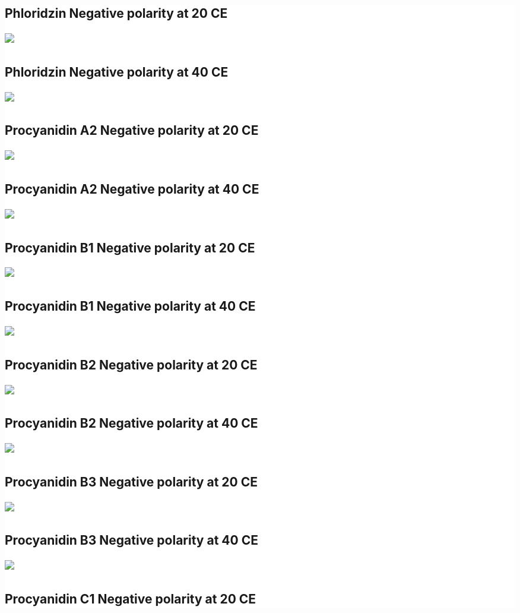 ## Phloridzin Negative polarity at 20 CE

<img src="spectra_visualizer_ignore_files/figure-gfm/unnamed-chunk-4-110.png" width="100%" />

## Phloridzin Negative polarity at 40 CE

<img src="spectra_visualizer_ignore_files/figure-gfm/unnamed-chunk-4-111.png" width="100%" />

## Procyanidin A2 Negative polarity at 20 CE

<img src="spectra_visualizer_ignore_files/figure-gfm/unnamed-chunk-4-112.png" width="100%" />

## Procyanidin A2 Negative polarity at 40 CE

<img src="spectra_visualizer_ignore_files/figure-gfm/unnamed-chunk-4-113.png" width="100%" />

## Procyanidin B1 Negative polarity at 20 CE

<img src="spectra_visualizer_ignore_files/figure-gfm/unnamed-chunk-4-114.png" width="100%" />

## Procyanidin B1 Negative polarity at 40 CE

<img src="spectra_visualizer_ignore_files/figure-gfm/unnamed-chunk-4-115.png" width="100%" />

## Procyanidin B2 Negative polarity at 20 CE

<img src="spectra_visualizer_ignore_files/figure-gfm/unnamed-chunk-4-116.png" width="100%" />

## Procyanidin B2 Negative polarity at 40 CE

<img src="spectra_visualizer_ignore_files/figure-gfm/unnamed-chunk-4-117.png" width="100%" />

## Procyanidin B3 Negative polarity at 20 CE

<img src="spectra_visualizer_ignore_files/figure-gfm/unnamed-chunk-4-118.png" width="100%" />

## Procyanidin B3 Negative polarity at 40 CE

<img src="spectra_visualizer_ignore_files/figure-gfm/unnamed-chunk-4-119.png" width="100%" />

## Procyanidin C1 Negative polarity at 20 CE
